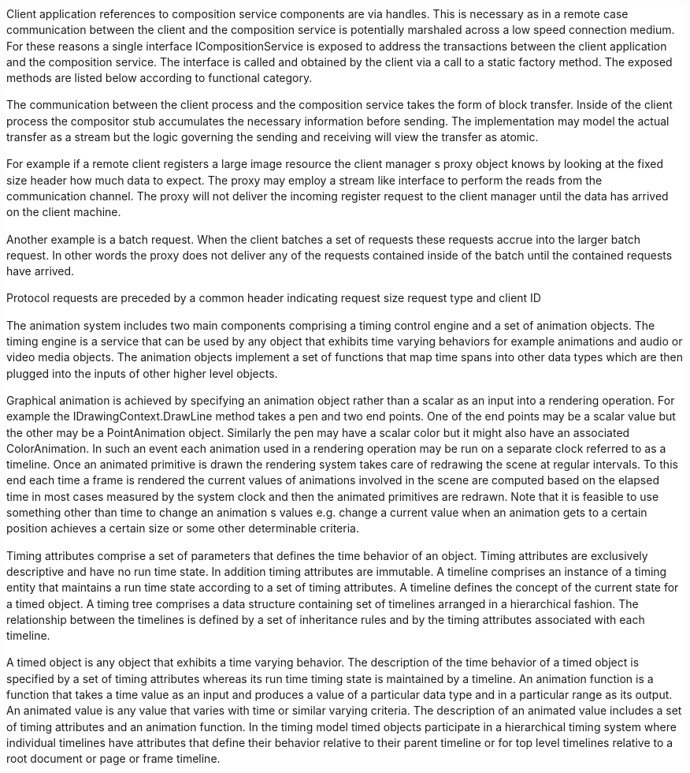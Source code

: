 Client application references to composition service components are via handles. This is necessary as in a remote case communication between the client and the composition service is potentially marshaled across a low speed connection medium. For these reasons a single interface ICompositionService is exposed to address the transactions between the client application and the composition service. The interface is called and obtained by the client via a call to a static factory method. The exposed methods are listed below according to functional category.

The communication between the client process and the composition service takes the form of block transfer. Inside of the client process the compositor stub accumulates the necessary information before sending. The implementation may model the actual transfer as a stream but the logic governing the sending and receiving will view the transfer as atomic.

For example if a remote client registers a large image resource the client manager s proxy object knows by looking at the fixed size header how much data to expect. The proxy may employ a stream like interface to perform the reads from the communication channel. The proxy will not deliver the incoming register request to the client manager until the data has arrived on the client machine.

Another example is a batch request. When the client batches a set of requests these requests accrue into the larger batch request. In other words the proxy does not deliver any of the requests contained inside of the batch until the contained requests have arrived.

Protocol requests are preceded by a common header indicating request size request type and client ID 

The animation system includes two main components comprising a timing control engine and a set of animation objects. The timing engine is a service that can be used by any object that exhibits time varying behaviors for example animations and audio or video media objects. The animation objects implement a set of functions that map time spans into other data types which are then plugged into the inputs of other higher level objects.

Graphical animation is achieved by specifying an animation object rather than a scalar as an input into a rendering operation. For example the IDrawingContext.DrawLine method takes a pen and two end points. One of the end points may be a scalar value but the other may be a PointAnimation object. Similarly the pen may have a scalar color but it might also have an associated ColorAnimation. In such an event each animation used in a rendering operation may be run on a separate clock referred to as a timeline. Once an animated primitive is drawn the rendering system takes care of redrawing the scene at regular intervals. To this end each time a frame is rendered the current values of animations involved in the scene are computed based on the elapsed time in most cases measured by the system clock and then the animated primitives are redrawn. Note that it is feasible to use something other than time to change an animation s values e.g. change a current value when an animation gets to a certain position achieves a certain size or some other determinable criteria.

Timing attributes comprise a set of parameters that defines the time behavior of an object. Timing attributes are exclusively descriptive and have no run time state. In addition timing attributes are immutable. A timeline comprises an instance of a timing entity that maintains a run time state according to a set of timing attributes. A timeline defines the concept of the current state for a timed object. A timing tree comprises a data structure containing set of timelines arranged in a hierarchical fashion. The relationship between the timelines is defined by a set of inheritance rules and by the timing attributes associated with each timeline.

A timed object is any object that exhibits a time varying behavior. The description of the time behavior of a timed object is specified by a set of timing attributes whereas its run time timing state is maintained by a timeline. An animation function is a function that takes a time value as an input and produces a value of a particular data type and in a particular range as its output. An animated value is any value that varies with time or similar varying criteria. The description of an animated value includes a set of timing attributes and an animation function. In the timing model timed objects participate in a hierarchical timing system where individual timelines have attributes that define their behavior relative to their parent timeline or for top level timelines relative to a root document or page or frame timeline.
